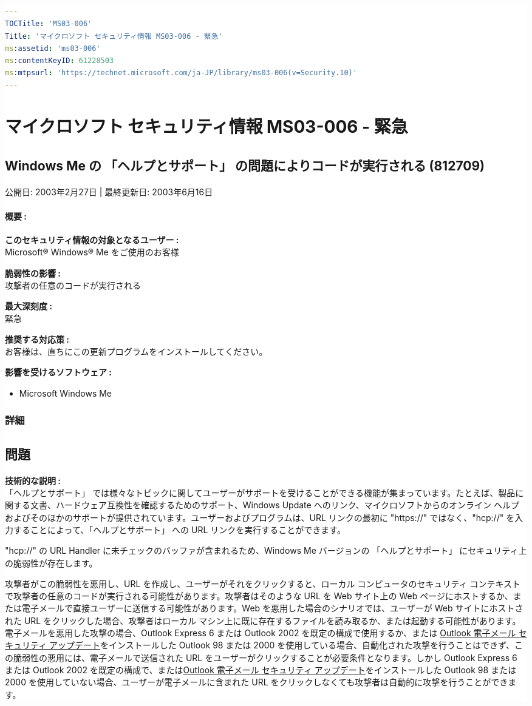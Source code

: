 ```yaml
---
TOCTitle: 'MS03-006'
Title: 'マイクロソフト セキュリティ情報 MS03-006 - 緊急'
ms:assetid: 'ms03-006'
ms:contentKeyID: 61228503
ms:mtpsurl: 'https://technet.microsoft.com/ja-JP/library/ms03-006(v=Security.10)'
---
```



マイクロソフト セキュリティ情報 MS03-006 - 緊急
===============================================

Windows Me の 「ヘルプとサポート」 の問題によりコードが実行される (812709)
--------------------------------------------------------------------------

公開日: 2003年2月27日 | 最終更新日: 2003年6月16日

[](https://www.microsoft.com/japan/security/bulletins/ms03-006e.mspx)

#### 概要 :

**このセキュリティ情報の対象となるユーザー :**  
Microsoft® Windows® Me をご使用のお客様

**脆弱性の影響 :**  
攻撃者の任意のコードが実行される

**最大深刻度 :**  
緊急

**推奨する対応策 :**  
お客様は、直ちにこの更新プログラムをインストールしてください。

**影響を受けるソフトウェア :**  

-   Microsoft Windows Me

### 詳細

問題
----

<span></span>
**技術的な説明 :**  
「ヘルプとサポート」 では様々なトピックに関してユーザーがサポートを受けることができる機能が集まっています。たとえば、製品に関する文書、ハードウェア互換性を確認するためのサポート、Windows Update へのリンク、マイクロソフトからのオンライン ヘルプおよびそのほかのサポートが提供されています。ユーザーおよびプログラムは、URL リンクの最初に "https://" ではなく、"hcp://" を入力することによって、「ヘルプとサポート」 への URL リンクを実行することができます。

"hcp://" の URL Handler に未チェックのバッファが含まれるため、Windows Me バージョンの 「ヘルプとサポート」 にセキュリティ上の脆弱性が存在します。
	
攻撃者がこの脆弱性を悪用し、URL を作成し、ユーザーがそれをクリックすると、ローカル コンピュータのセキュリティ コンテキストで攻撃者の任意のコードが実行される可能性があります。攻撃者はそのような URL を Web サイト上の Web ページにホストするか、または電子メールで直接ユーザーに送信する可能性があります。Web を悪用した場合のシナリオでは、ユーザーが Web サイトにホストされた URL をクリックした場合、攻撃者はローカル マシン上に既に存在するファイルを読み取るか、または起動する可能性があります。電子メールを悪用した攻撃の場合、Outlook Express 6 または Outlook 2002 を既定の構成で使用するか、または [Outlook 電子メール セキュリティ アップデート](https://office.microsoft.com/japan/downloads/2000/out2ksec.aspx)をインストールした Outlook 98 または 2000 を使用している場合、自動化された攻撃を行うことはできず、この脆弱性の悪用には、電子メールで送信された URL をユーザーがクリックすることが必要条件となります。しかし Outlook Express 6 または Outlook 2002 を既定の構成で、または[Outlook 電子メール セキュリティ アップデート](https://office.microsoft.com/japan/downloads/2000/out2ksec.aspx)をインストールした Outlook 98 または 2000 を使用していない場合、ユーザーが電子メールに含まれた URL をクリックしなくても攻撃者は自動的に攻撃を行うことができます。
